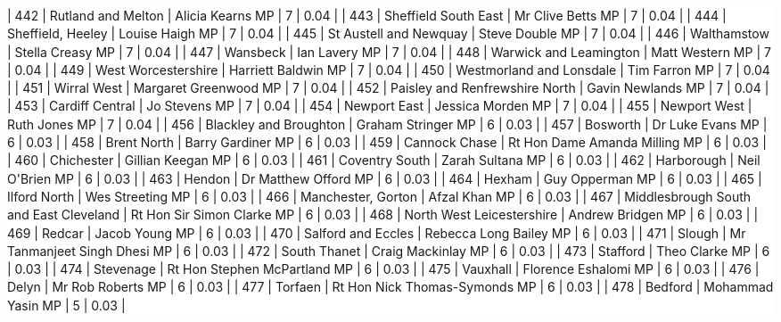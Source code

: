 | 442 | Rutland and Melton | Alicia Kearns MP | 7 | 0.04 |
| 443 | Sheffield South East | Mr Clive Betts MP | 7 | 0.04 |
| 444 | Sheffield, Heeley | Louise Haigh MP | 7 | 0.04 |
| 445 | St Austell and Newquay | Steve Double MP | 7 | 0.04 |
| 446 | Walthamstow | Stella Creasy MP | 7 | 0.04 |
| 447 | Wansbeck | Ian Lavery MP | 7 | 0.04 |
| 448 | Warwick and Leamington | Matt Western MP | 7 | 0.04 |
| 449 | West Worcestershire | Harriett Baldwin MP | 7 | 0.04 |
| 450 | Westmorland and Lonsdale | Tim Farron MP | 7 | 0.04 |
| 451 | Wirral West | Margaret Greenwood MP | 7 | 0.04 |
| 452 | Paisley and Renfrewshire North | Gavin Newlands MP | 7 | 0.04 |
| 453 | Cardiff Central | Jo Stevens MP | 7 | 0.04 |
| 454 | Newport East | Jessica Morden MP | 7 | 0.04 |
| 455 | Newport West | Ruth Jones MP | 7 | 0.04 |
| 456 | Blackley and Broughton | Graham Stringer MP | 6 | 0.03 |
| 457 | Bosworth | Dr Luke Evans MP | 6 | 0.03 |
| 458 | Brent North | Barry Gardiner MP | 6 | 0.03 |
| 459 | Cannock Chase | Rt Hon Dame Amanda Milling MP | 6 | 0.03 |
| 460 | Chichester | Gillian Keegan MP | 6 | 0.03 |
| 461 | Coventry South | Zarah Sultana MP | 6 | 0.03 |
| 462 | Harborough | Neil O'Brien MP | 6 | 0.03 |
| 463 | Hendon | Dr Matthew Offord MP | 6 | 0.03 |
| 464 | Hexham | Guy Opperman MP | 6 | 0.03 |
| 465 | Ilford North | Wes Streeting MP | 6 | 0.03 |
| 466 | Manchester, Gorton | Afzal Khan MP | 6 | 0.03 |
| 467 | Middlesbrough South and East Cleveland | Rt Hon Sir Simon Clarke MP | 6 | 0.03 |
| 468 | North West Leicestershire | Andrew Bridgen MP | 6 | 0.03 |
| 469 | Redcar | Jacob Young MP | 6 | 0.03 |
| 470 | Salford and Eccles | Rebecca Long Bailey MP | 6 | 0.03 |
| 471 | Slough | Mr Tanmanjeet Singh Dhesi MP | 6 | 0.03 |
| 472 | South Thanet | Craig Mackinlay MP | 6 | 0.03 |
| 473 | Stafford | Theo Clarke MP | 6 | 0.03 |
| 474 | Stevenage | Rt Hon Stephen McPartland MP | 6 | 0.03 |
| 475 | Vauxhall | Florence Eshalomi MP | 6 | 0.03 |
| 476 | Delyn | Mr Rob Roberts MP | 6 | 0.03 |
| 477 | Torfaen | Rt Hon Nick Thomas-Symonds MP | 6 | 0.03 |
| 478 | Bedford | Mohammad Yasin MP | 5 | 0.03 |